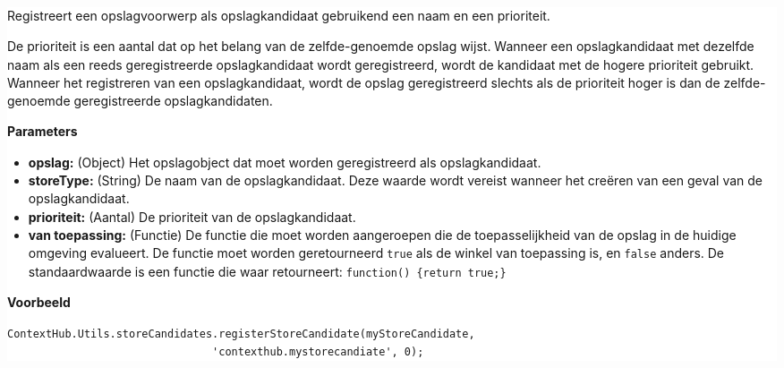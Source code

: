 Registreert een opslagvoorwerp als opslagkandidaat gebruikend een naam en een prioriteit.

De prioriteit is een aantal dat op het belang van de zelfde-genoemde opslag wijst. Wanneer een opslagkandidaat met dezelfde naam als een reeds geregistreerde opslagkandidaat wordt geregistreerd, wordt de kandidaat met de hogere prioriteit gebruikt. Wanneer het registreren van een opslagkandidaat, wordt de opslag geregistreerd slechts als de prioriteit hoger is dan de zelfde-genoemde geregistreerde opslagkandidaten.

**Parameters**

* **opslag:** (Object) Het opslagobject dat moet worden geregistreerd als opslagkandidaat.
* **storeType:** (String) De naam van de opslagkandidaat. Deze waarde wordt vereist wanneer het creëren van een geval van de opslagkandidaat.
* **prioriteit:** (Aantal) De prioriteit van de opslagkandidaat.
* **van toepassing:** (Functie) De functie die moet worden aangeroepen die de toepasselijkheid van de opslag in de huidige omgeving evalueert. De functie moet worden geretourneerd `true` als de winkel van toepassing is, en `false` anders. De standaardwaarde is een functie die waar retourneert: `function() {return true;}`

**Voorbeeld**

```
ContextHub.Utils.storeCandidates.registerStoreCandidate(myStoreCandidate, 
                                'contexthub.mystorecandiate', 0);
```

